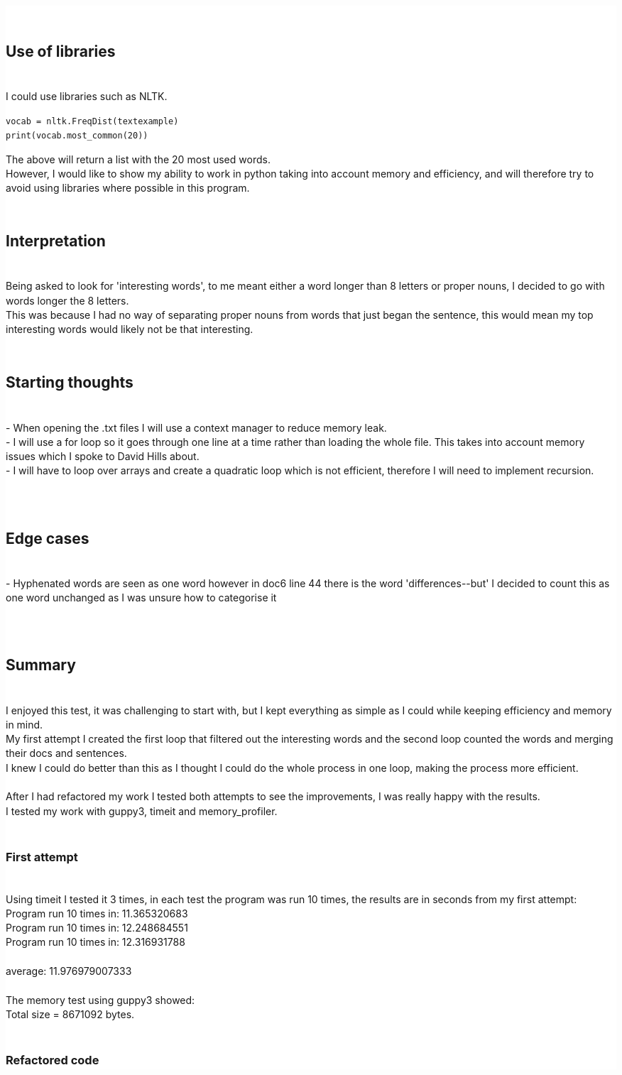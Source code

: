 <br/>
<h2>Use of libraries</h2>
<br/>
I could use libraries such as NLTK.
 
```
vocab = nltk.FreqDist(textexample)
print(vocab.most_common(20))
```
 
The above will return a list with the 20 most used words. <br/>
However, I would like to show my ability to work in python taking into account memory and efficiency, and will therefore try to avoid using libraries where possible in this program.
<br/>
<br/>
<h2>Interpretation</h2>
<br/>
Being asked to look for 'interesting words', to me meant either a word longer than 8 letters or proper nouns, I decided to go with words longer the 8 letters. <br/>This was because I had no way of separating proper nouns from words that just began the sentence, this would mean my top interesting words would likely not be that interesting.
<br/>
<br/>
<h2>Starting thoughts</h2>
<br/>
- When opening the .txt files I will use a context manager to reduce memory leak.<br/>
- I will use a for loop so it goes through one line at a time rather than loading the whole file. This takes into account memory issues which I spoke to David Hills about.<br/>
- I will have to loop over arrays and create a quadratic loop which is not efficient, therefore I will need to implement recursion.<br/>
<br/>
<br/>
<h2>Edge cases</h2>
<br/>
- Hyphenated words are seen as one word however in doc6 line 44 there is the word 'differences--but' I decided to count this as one word unchanged as I was unsure how to categorise it<br/>
<br/>
<br/>
<h2>Summary</h2>
<br/>
I enjoyed this test, it was challenging to start with, but I kept everything as simple as I could while keeping efficiency and memory in mind.<br/>
My first attempt I created the first loop that filtered out the interesting words and the second loop counted the words and merging their docs and sentences.<br/>
I knew I could do better than this as I thought I could do the whole process in one loop, making the process more efficient.<br/>
<br/>
After I had refactored my work I tested both attempts to see the improvements, I was really happy with the results.<br/>
I tested my work with guppy3, timeit and memory_profiler.<br/>
<br/>
<h3>First attempt</h3>
<br/>
Using timeit I tested it 3 times, in each test the program was run 10 times, the results are in seconds from my first attempt:<br/>
Program run 10 times in: 11.365320683<br/>
Program run 10 times in: 12.248684551<br/>
Program run 10 times in: 12.316931788<br/>
<br/>
average: 11.976979007333<br/>
<br/>
The memory test using guppy3 showed:<br/>
Total size = 8671092 bytes.<br/>
<br/>
<h3>Refactored code</h3>
